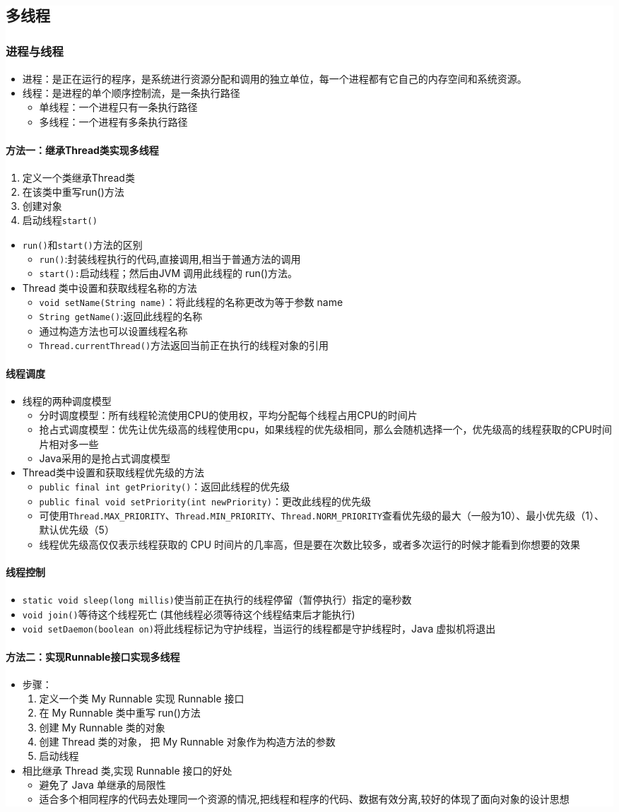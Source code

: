 ## 多线程

### 进程与线程

- 进程：是正在运行的程序，是系统进行资源分配和调用的独立单位，每一个进程都有它自己的内存空间和系统资源。
- 线程：是进程的单个顺序控制流，是一条执行路径
  - 单线程：一个进程只有一条执行路径
  - 多线程：一个进程有多条执行路径

#### 方法一：继承Thread类实现多线程

1. 定义一个类继承Thread类
2. 在该类中重写run()方法
3. 创建对象
4. 启动线程`start()`

- `run()`和`start()`方法的区别
  - `run()`:封装线程执行的代码,直接调用,相当于普通方法的调用 
  - `start():`启动线程；然后由JVM 调用此线程的 run()方法。
- Thread 类中设置和获取线程名称的方法
  - `void setName(String name)`：将此线程的名称更改为等于参数 name 
  - `String getName()`:返回此线程的名称
  - 通过构造方法也可以设置线程名称
  - `Thread.currentThread()`方法返回当前正在执行的线程对象的引用

#### 线程调度

- 线程的两种调度模型
  - 分时调度模型：所有线程轮流使用CPU的使用权，平均分配每个线程占用CPU的时间片
  - 抢占式调度模型：优先让优先级高的线程使用cpu，如果线程的优先级相同，那么会随机选择一个，优先级高的线程获取的CPU时间片相对多一些
  - Java采用的是抢占式调度模型
- Thread类中设置和获取线程优先级的方法
  - `public final int getPriority()`：返回此线程的优先级
  - `public final void setPriority(int newPriority)`：更改此线程的优先级
  - 可使用`Thread.MAX_PRIORITY`、`Thread.MIN_PRIORITY`、`Thread.NORM_PRIORITY`查看优先级的最大（一般为10）、最小优先级（1）、默认优先级（5）
  - 线程优先级高仅仅表示线程获取的 CPU 时间片的几率高，但是要在次数比较多，或者多次运行的时候才能看到你想要的效果

#### 线程控制

- `static void sleep(long millis)`使当前正在执行的线程停留（暂停执行）指定的毫秒数
- `void join()`等待这个线程死亡 (其他线程必须等待这个线程结束后才能执行)
- `void setDaemon(boolean on)`将此线程标记为守护线程，当运行的线程都是守护线程时，Java 虚拟机将退出

#### 方法二：实现Runnable接口实现多线程

- 步骤：
  1. 定义一个类 My Runnable 实现 Runnable 接口
  2. 在 My Runnable 类中重写 run()方法
  3. 创建 My Runnable 类的对象
  4. 创建 Thread 类的对象， 把 My Runnable 对象作为构造方法的参数
  5. 启动线程
- 相比继承 Thread 类,实现 Runnable 接口的好处
  - 避免了 Java 单继承的局限性
  - 适合多个相同程序的代码去处理同一个资源的情况,把线程和程序的代码、数据有效分离,较好的体现了面向对象的设计思想

